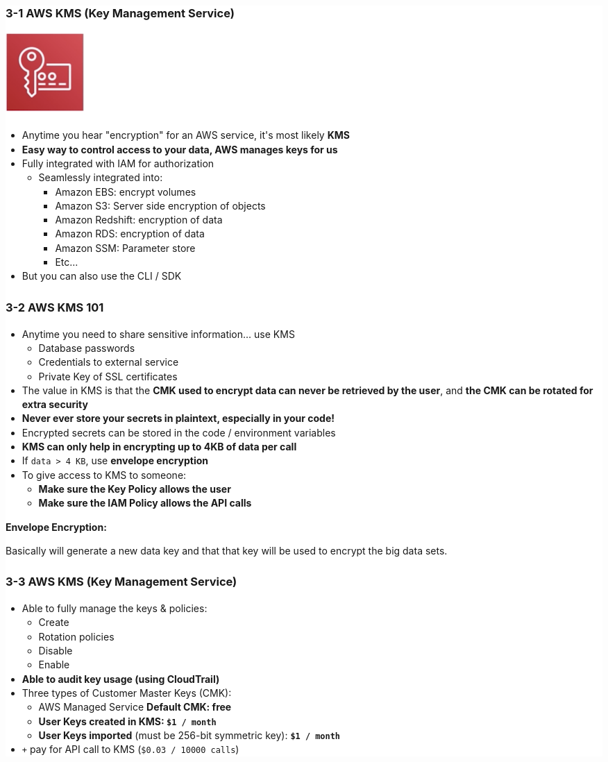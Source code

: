 ### **3-1 AWS KMS (Key Management Service)** 

![Alt Image Text](../images/32_10.png "body image")

* Anytime you hear	 "encryption" for an AWS service, it's most likely **KMS** 
* **Easy way to control access to your data, AWS manages keys for us** 
* Fully integrated with IAM for authorization 
	* Seamlessly integrated into: 
		* Amazon EBS: encrypt volumes 
		* Amazon S3: Server side encryption of objects 
		* Amazon Redshift: encryption of data 
		* Amazon RDS: encryption of data 
		* Amazon SSM: Parameter store 
		* Etc... 
* But you can also use the CLI / SDK 


### **3-2 AWS KMS 101** 

* Anytime you need to share sensitive information... use KMS 
	* Database passwords 
	* Credentials to external service 
	* Private Key of SSL certificates 
* The value in KMS is that the **CMK used to encrypt data can never be retrieved by the user**, and **the CMK can be rotated for extra security**
* **Never ever store your secrets in plaintext, especially in your code!** 
* Encrypted secrets can be stored in the code / environment variables 
* **KMS can only help in encrypting up to 4KB of data per call** 
* If `data > 4 KB`, use **envelope encryption**
* To give access to KMS to someone: 
	* **Make sure the Key Policy allows the user** 
	* **Make sure the IAM Policy allows the API calls** 


**Envelope Encryption:**

Basically will generate a new data key and that that key will be used to encrypt the big data sets.

### **3-3 AWS KMS (Key Management Service)** 

* Able to fully manage the keys & policies: 
	* Create 
	* Rotation policies 
	* Disable 
	* Enable 
* **Able to audit key usage (using CloudTrail)** 
* Three types of Customer Master Keys (CMK):
	* AWS Managed Service **Default CMK: free** 
	* **User Keys created in KMS: `$1 / month`** 
	* **User Keys imported** (must be 256-bit symmetric key): **`$1 / month`** 
* `+` pay for API call to KMS (`$0.03 / 10000 calls`) 
